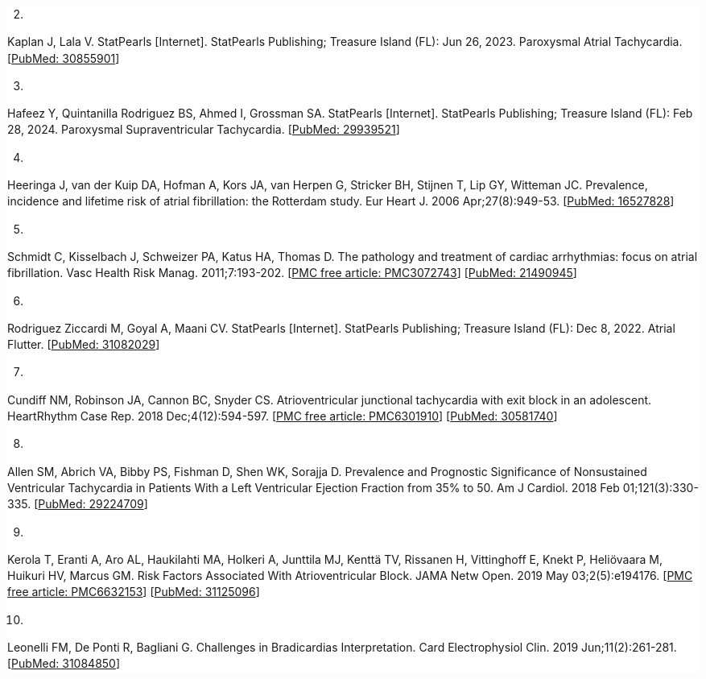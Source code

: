 2.
    

Kaplan J, Lala V. StatPearls [Internet]. StatPearls Publishing; Treasure Island (FL): Jun 26, 2023. Paroxysmal Atrial Tachycardia. [[PubMed: 30855901](https://pubmed.ncbi.nlm.nih.gov/30855901)]

3.
    

Hafeez Y, Quintanilla Rodriguez BS, Ahmed I, Grossman SA. StatPearls [Internet]. StatPearls Publishing; Treasure Island (FL): Feb 28, 2024. Paroxysmal Supraventricular Tachycardia. [[PubMed: 29939521](https://pubmed.ncbi.nlm.nih.gov/29939521)]

4.
    

Heeringa J, van der Kuip DA, Hofman A, Kors JA, van Herpen G, Stricker BH, Stijnen T, Lip GY, Witteman JC. Prevalence, incidence and lifetime risk of atrial fibrillation: the Rotterdam study. Eur Heart J. 2006 Apr;27(8):949-53. [[PubMed: 16527828](https://pubmed.ncbi.nlm.nih.gov/16527828)]

5.
    

Schmidt C, Kisselbach J, Schweizer PA, Katus HA, Thomas D. The pathology and treatment of cardiac arrhythmias: focus on atrial fibrillation. Vasc Health Risk Manag. 2011;7:193-202. [[PMC free article: PMC3072743](/pmc/articles/PMC3072743/)] [[PubMed: 21490945](https://pubmed.ncbi.nlm.nih.gov/21490945)]

6.
    

Rodriguez Ziccardi M, Goyal A, Maani CV. StatPearls [Internet]. StatPearls Publishing; Treasure Island (FL): Dec 8, 2022. Atrial Flutter. [[PubMed: 31082029](https://pubmed.ncbi.nlm.nih.gov/31082029)]

7.
    

Cundiff NM, Robinson JA, Cannon BC, Snyder CS. Atrioventricular junctional tachycardia with exit block in an adolescent. HeartRhythm Case Rep. 2018 Dec;4(12):594-597. [[PMC free article: PMC6301910](/pmc/articles/PMC6301910/)] [[PubMed: 30581740](https://pubmed.ncbi.nlm.nih.gov/30581740)]

8.
    

Allen SM, Abrich VA, Bibby PS, Fishman D, Shen WK, Sorajja D. Prevalence and Prognostic Significance of Nonsustained Ventricular Tachycardia in Patients With a Left Ventricular Ejection Fraction from 35% to 50. Am J Cardiol. 2018 Feb 01;121(3):330-335. [[PubMed: 29224709](https://pubmed.ncbi.nlm.nih.gov/29224709)]

9.
    

Kerola T, Eranti A, Aro AL, Haukilahti MA, Holkeri A, Junttila MJ, Kenttä TV, Rissanen H, Vittinghoff E, Knekt P, Heliövaara M, Huikuri HV, Marcus GM. Risk Factors Associated With Atrioventricular Block. JAMA Netw Open. 2019 May 03;2(5):e194176. [[PMC free article: PMC6632153](/pmc/articles/PMC6632153/)] [[PubMed: 31125096](https://pubmed.ncbi.nlm.nih.gov/31125096)]

10.
    

Leonelli FM, De Ponti R, Bagliani G. Challenges in Bradicardias Interpretation. Card Electrophysiol Clin. 2019 Jun;11(2):261-281. [[PubMed: 31084850](https://pubmed.ncbi.nlm.nih.gov/31084850)]
